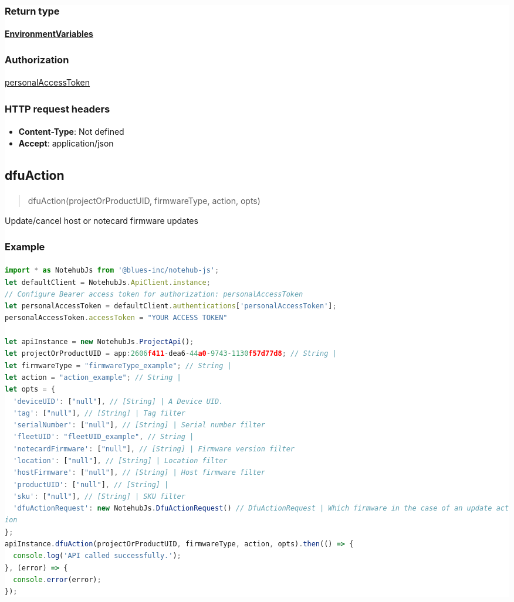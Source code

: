 ### Return type

[**EnvironmentVariables**](EnvironmentVariables.md)

### Authorization

[personalAccessToken](../README.md#personalAccessToken)

### HTTP request headers

- **Content-Type**: Not defined
- **Accept**: application/json

## dfuAction

> dfuAction(projectOrProductUID, firmwareType, action, opts)

Update/cancel host or notecard firmware updates

### Example

```javascript
import * as NotehubJs from '@blues-inc/notehub-js';
let defaultClient = NotehubJs.ApiClient.instance;
// Configure Bearer access token for authorization: personalAccessToken
let personalAccessToken = defaultClient.authentications['personalAccessToken'];
personalAccessToken.accessToken = "YOUR ACCESS TOKEN"

let apiInstance = new NotehubJs.ProjectApi();
let projectOrProductUID = app:2606f411-dea6-44a0-9743-1130f57d77d8; // String |
let firmwareType = "firmwareType_example"; // String |
let action = "action_example"; // String |
let opts = {
  'deviceUID': ["null"], // [String] | A Device UID.
  'tag': ["null"], // [String] | Tag filter
  'serialNumber': ["null"], // [String] | Serial number filter
  'fleetUID': "fleetUID_example", // String |
  'notecardFirmware': ["null"], // [String] | Firmware version filter
  'location': ["null"], // [String] | Location filter
  'hostFirmware': ["null"], // [String] | Host firmware filter
  'productUID': ["null"], // [String] |
  'sku': ["null"], // [String] | SKU filter
  'dfuActionRequest': new NotehubJs.DfuActionRequest() // DfuActionRequest | Which firmware in the case of an update action
};
apiInstance.dfuAction(projectOrProductUID, firmwareType, action, opts).then(() => {
  console.log('API called successfully.');
}, (error) => {
  console.error(error);
});

```
